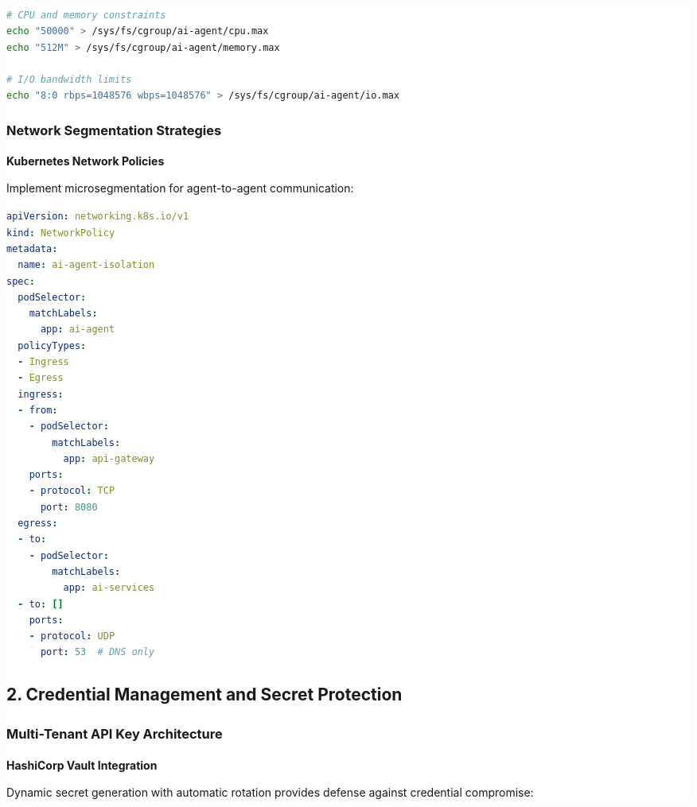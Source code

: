 ```bash
# CPU and memory constraints
echo "50000" > /sys/fs/cgroup/ai-agent/cpu.max
echo "512M" > /sys/fs/cgroup/ai-agent/memory.max

# I/O bandwidth limits
echo "8:0 rbps=1048576 wbps=1048576" > /sys/fs/cgroup/ai-agent/io.max
```

### Network Segmentation Strategies

**Kubernetes Network Policies**

Implement microsegmentation for agent-to-agent communication:

```yaml
apiVersion: networking.k8s.io/v1
kind: NetworkPolicy
metadata:
  name: ai-agent-isolation
spec:
  podSelector:
    matchLabels:
      app: ai-agent
  policyTypes:
  - Ingress
  - Egress
  ingress:
  - from:
    - podSelector:
        matchLabels:
          app: api-gateway
    ports:
    - protocol: TCP
      port: 8080
  egress:
  - to:
    - podSelector:
        matchLabels:
          app: ai-services
  - to: []
    ports:
    - protocol: UDP
      port: 53  # DNS only
```

## 2. Credential Management and Secret Protection

### Multi-Tenant API Key Architecture

**HashiCorp Vault Integration**

Dynamic secret generation with automatic rotation provides defense against credential compromise:
